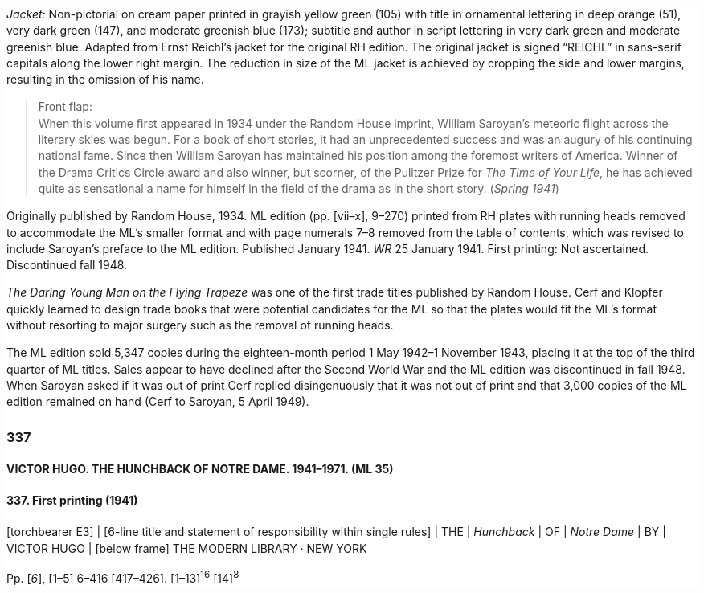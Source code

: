 *Jacket:* Non-pictorial on cream paper printed in grayish yellow green
(105) with title in ornamental lettering in deep orange (51), very dark
green (147), and moderate greenish blue (173); subtitle and author in
script lettering in very dark green and moderate greenish blue. Adapted
from Ernst Reichl’s jacket for the original RH edition. The original
jacket is signed “REICHL” in sans-serif capitals along the lower right
margin. The reduction in size of the ML jacket is achieved by cropping
the side and lower margins, resulting in the omission of his name.

> Front flap:<br>
> When this volume first appeared in 1934 under the Random House
> imprint, William Saroyan’s meteoric flight across the literary skies
> was begun. For a book of short stories, it had an unprecedented
> success and was an augury of his continuing national fame. Since then
> William Saroyan has maintained his position among the foremost writers
> of America. Winner of the Drama Critics Circle award and also winner,
> but scorner, of the Pulitzer Prize for *The Time of Your Life*, he has
> achieved quite as sensational a name for himself in the field of the
> drama as in the short story. (*Spring 1941*)

Originally published by Random House, 1934. ML edition (pp. \[vii–x\],
9–270) printed from RH plates with running heads removed to accommodate
the ML’s smaller format and with page numerals 7–8 removed from the
table of contents, which was revised to include Saroyan’s preface to the
ML edition. Published January 1941. *WR* 25 January 1941. First
printing: Not ascertained. Discontinued fall 1948.

*The Daring Young Man on the Flying Trapeze* was one of the first trade
titles published by Random House. Cerf and Klopfer quickly learned to
design trade books that were potential candidates for the ML so that the
plates would fit the ML’s format without resorting to major surgery such
as the removal of running heads.

The ML edition sold 5,347 copies during the eighteen-month period 1 May
1942–1 November 1943, placing it at the top of the third quarter of ML
titles. Sales appear to have declined after the Second World War and the
ML edition was discontinued in fall 1948. When Saroyan asked if it was
out of print Cerf replied disingenuously that it was not out of print
and that 3,000 copies of the ML edition remained on hand (Cerf to
Saroyan, 5 April 1949).

### 337

**VICTOR HUGO. THE HUNCHBACK OF NOTRE DAME. 1941–1971. (ML 35)**

#### 337. First printing (1941)

\[torchbearer E3\] | \[6-line title and statement of responsibility
within single rules\] | THE | *Hunchback* | OF | *Notre Dame* | BY |
VICTOR HUGO | \[below frame\] THE MODERN LIBRARY · NEW YORK

Pp. \[*6*\], \[1–5\] 6–416 \[417–426\]. \[1–13\]<sup>16</sup>
\[14\]<sup>8</sup>
